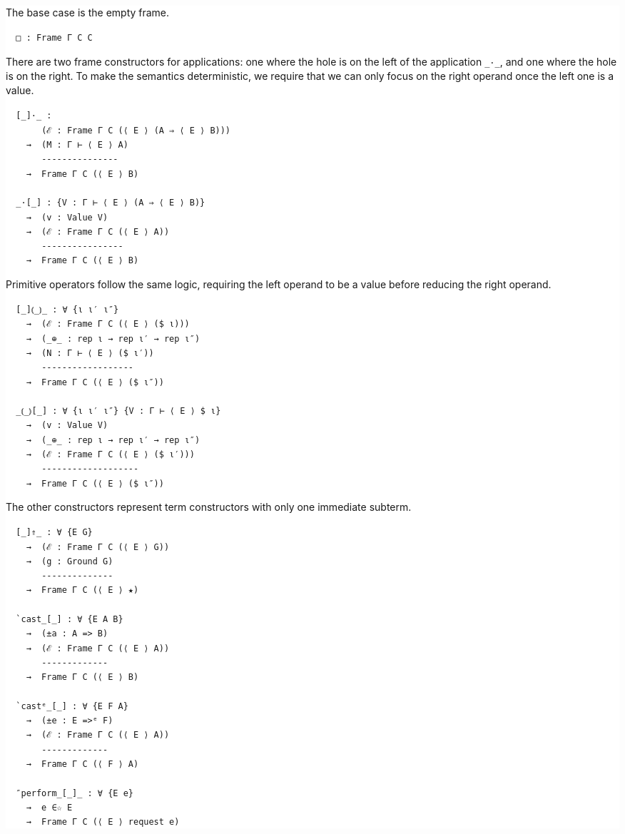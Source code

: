 The base case is the empty frame.
```
  □ : Frame Γ C C
```

There are two frame constructors for applications: one
where the hole is on the left of the application `_·_`,
and one where the hole is on the right.
To make the semantics deterministic, we require that we can
only focus on the right operand once the left one is a value.
```
  [_]·_ :
       (ℰ : Frame Γ C (⟨ E ⟩ (A ⇒ ⟨ E ⟩ B)))
    →  (M : Γ ⊢ ⟨ E ⟩ A)
       ---------------
    →  Frame Γ C (⟨ E ⟩ B)

  _·[_] : {V : Γ ⊢ ⟨ E ⟩ (A ⇒ ⟨ E ⟩ B)}
    →  (v : Value V)
    →  (ℰ : Frame Γ C (⟨ E ⟩ A))
       ----------------
    →  Frame Γ C (⟨ E ⟩ B)
```

Primitive operators follow the same logic, requiring the left operand
to be a value before reducing the right operand.
```
  [_]⦅_⦆_ : ∀ {ι ι′ ι″}
    →  (ℰ : Frame Γ C (⟨ E ⟩ ($ ι)))
    →  (_⊕_ : rep ι → rep ι′ → rep ι″)
    →  (N : Γ ⊢ ⟨ E ⟩ ($ ι′))
       ------------------
    →  Frame Γ C (⟨ E ⟩ ($ ι″))

  _⦅_⦆[_] : ∀ {ι ι′ ι″} {V : Γ ⊢ ⟨ E ⟩ $ ι}
    →  (v : Value V)
    →  (_⊕_ : rep ι → rep ι′ → rep ι″)
    →  (ℰ : Frame Γ C (⟨ E ⟩ ($ ι′)))
       -------------------
    →  Frame Γ C (⟨ E ⟩ ($ ι″))
```

The other constructors represent term constructors
with only one immediate subterm.
```
  [_]⇑_ : ∀ {E G}
    →  (ℰ : Frame Γ C (⟨ E ⟩ G))
    →  (g : Ground G)
       --------------
    →  Frame Γ C (⟨ E ⟩ ★)

  `cast_[_] : ∀ {E A B}
    →  (±a : A => B)
    →  (ℰ : Frame Γ C (⟨ E ⟩ A))
       -------------
    →  Frame Γ C (⟨ E ⟩ B)

  `castᵉ_[_] : ∀ {E F A}
    →  (±e : E =>ᵉ F)
    →  (ℰ : Frame Γ C (⟨ E ⟩ A))
       -------------
    →  Frame Γ C (⟨ F ⟩ A)

  ″perform_[_]_ : ∀ {E e}
    →  e ∈☆ E
    →  Frame Γ C (⟨ E ⟩ request e)
```